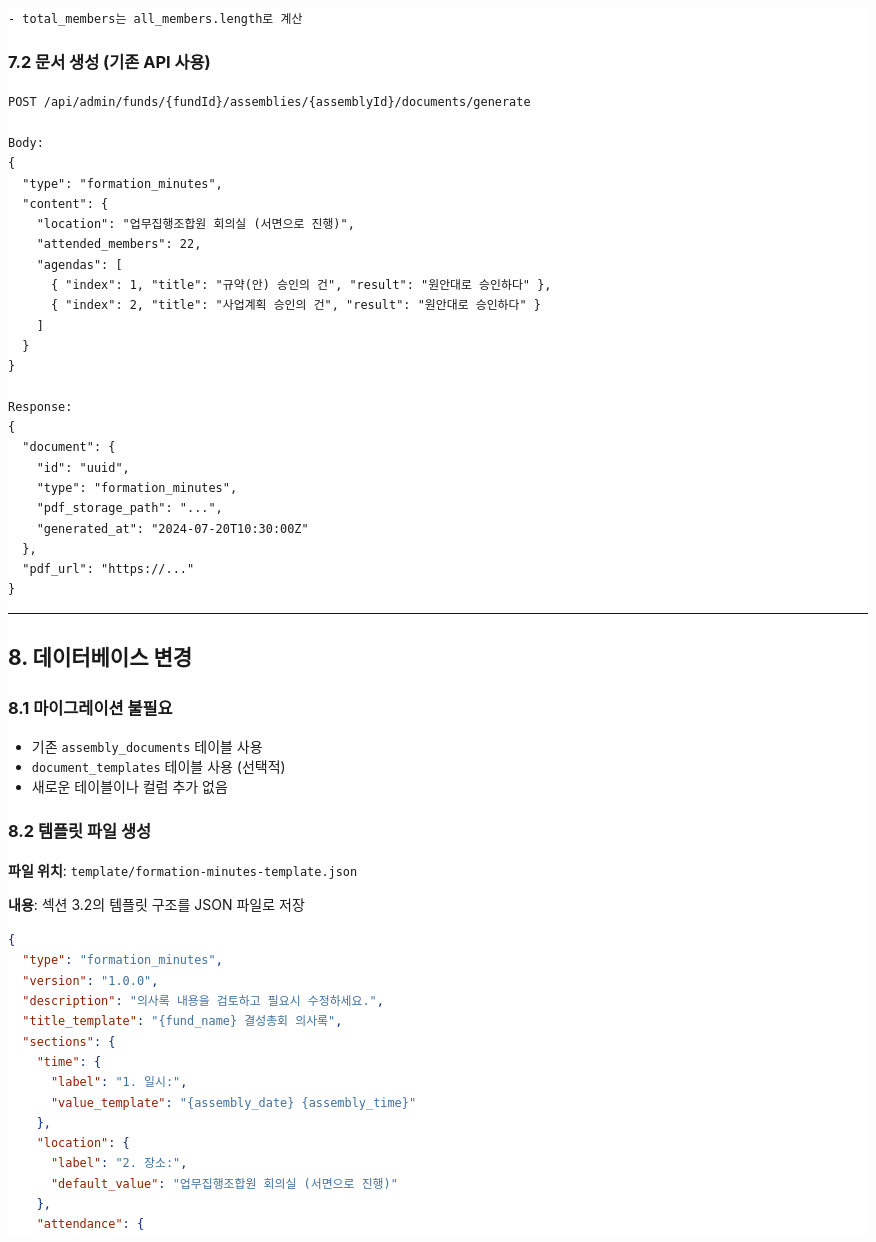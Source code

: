 ```
- total_members는 all_members.length로 계산
```

### 7.2 문서 생성 (기존 API 사용)

```
POST /api/admin/funds/{fundId}/assemblies/{assemblyId}/documents/generate

Body:
{
  "type": "formation_minutes",
  "content": {
    "location": "업무집행조합원 회의실 (서면으로 진행)",
    "attended_members": 22,
    "agendas": [
      { "index": 1, "title": "규약(안) 승인의 건", "result": "원안대로 승인하다" },
      { "index": 2, "title": "사업계획 승인의 건", "result": "원안대로 승인하다" }
    ]
  }
}

Response:
{
  "document": {
    "id": "uuid",
    "type": "formation_minutes",
    "pdf_storage_path": "...",
    "generated_at": "2024-07-20T10:30:00Z"
  },
  "pdf_url": "https://..."
}
```

---

## 8. 데이터베이스 변경

### 8.1 마이그레이션 불필요

- 기존 `assembly_documents` 테이블 사용
- `document_templates` 테이블 사용 (선택적)
- 새로운 테이블이나 컬럼 추가 없음

### 8.2 템플릿 파일 생성

**파일 위치**: `template/formation-minutes-template.json`

**내용**: 섹션 3.2의 템플릿 구조를 JSON 파일로 저장

```json
{
  "type": "formation_minutes",
  "version": "1.0.0",
  "description": "의사록 내용을 검토하고 필요시 수정하세요.",
  "title_template": "{fund_name} 결성총회 의사록",
  "sections": {
    "time": {
      "label": "1. 일시:",
      "value_template": "{assembly_date} {assembly_time}"
    },
    "location": {
      "label": "2. 장소:",
      "default_value": "업무집행조합원 회의실 (서면으로 진행)"
    },
    "attendance": {
```